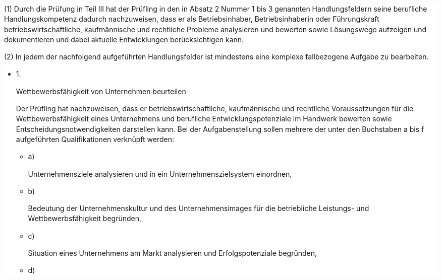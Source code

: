 (1) Durch die Prüfung in Teil III hat der Prüfling in den in Absatz 2
Nummer 1 bis 3 genannten Handlungsfeldern seine berufliche
Handlungskompetenz dadurch nachzuweisen, dass er als Betriebsinhaber,
Betriebsinhaberin oder Führungskraft betriebswirtschaftliche,
kaufmännische und rechtliche Probleme analysieren und bewerten sowie
Lösungswege aufzeigen und dokumentieren und dabei aktuelle
Entwicklungen berücksichtigen kann.

</div>

<div class="jurAbsatz">

(2) In jedem der nachfolgend aufgeführten Handlungsfelder ist mindestens
eine komplexe fallbezogene Aufgabe zu bearbeiten.

  - 1\.
    
    <div style="">
    
    Wettbewerbsfähigkeit von Unternehmen beurteilen
    
    </div>
    
    <div style="">
    
    Der Prüfling hat nachzuweisen, dass er betriebswirtschaftliche,
    kaufmännische und rechtliche Voraussetzungen für die
    Wettbewerbsfähigkeit eines Unternehmens und berufliche
    Entwicklungspotenziale im Handwerk bewerten sowie
    Entscheidungsnotwendigkeiten darstellen kann. Bei der
    Aufgabenstellung sollen mehrere der unter den Buchstaben a bis f
    aufgeführten Qualifikationen verknüpft werden:
    
      - a)
        
        <div style="">
        
        Unternehmensziele analysieren und in ein Unternehmenszielsystem
        einordnen,
        
        </div>
    
      - b)
        
        <div style="">
        
        Bedeutung der Unternehmenskultur und des Unternehmensimages für
        die betriebliche Leistungs- und Wettbewerbsfähigkeit begründen,
        
        </div>
    
      - c)
        
        <div style="">
        
        Situation eines Unternehmens am Markt analysieren und
        Erfolgspotenziale begründen,
        
        </div>
    
      - d)
        